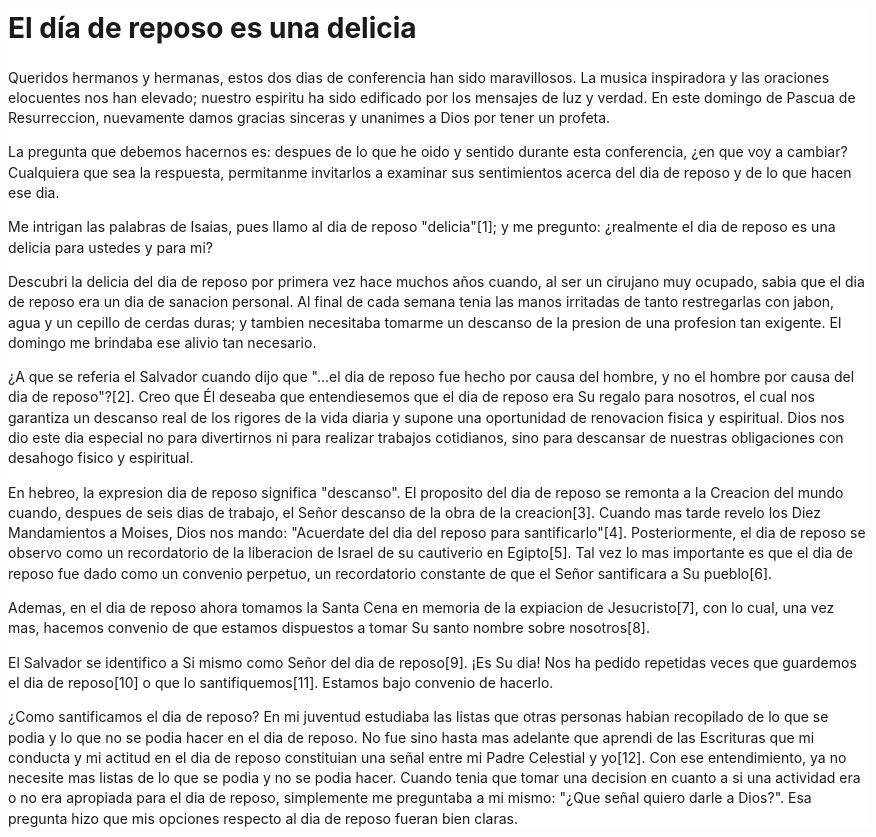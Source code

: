 # El día de reposo es una delicia

Queridos hermanos y hermanas, estos dos dias de conferencia han sido
maravillosos. La musica inspiradora y las oraciones elocuentes nos han
elevado; nuestro espiritu ha sido edificado por los mensajes de luz y verdad.
En este domingo de Pascua de Resurreccion, nuevamente damos gracias sinceras y
unanimes a Dios por tener un profeta.

La pregunta que debemos hacernos es: despues de lo que he oido y sentido
durante esta conferencia, ¿en que voy a cambiar? Cualquiera que sea la
respuesta, permitanme invitarlos a examinar sus sentimientos acerca del dia de
reposo y de lo que hacen ese dia.

Me intrigan las palabras de Isaias, pues llamo al dia de reposo "delicia"[1];
y me pregunto: ¿realmente el dia de reposo es una delicia para ustedes y para
mi?

Descubri la delicia del dia de reposo por primera vez hace muchos años cuando,
al ser un cirujano muy ocupado, sabia que el dia de reposo era un dia de
sanacion personal. Al final de cada semana tenia las manos irritadas de tanto
restregarlas con jabon, agua y un cepillo de cerdas duras; y tambien
necesitaba tomarme un descanso de la presion de una profesion tan exigente. El
domingo me brindaba ese alivio tan necesario.

¿A que se referia el Salvador cuando dijo que "...el dia de reposo fue hecho por
causa del hombre, y no el hombre por causa del dia de reposo"?[2]. Creo que Él
deseaba que entendiesemos que el dia de reposo era Su regalo para nosotros, el
cual nos garantiza un descanso real de los rigores de la vida diaria y supone
una oportunidad de renovacion fisica y espiritual. Dios nos dio este dia
especial no para divertirnos ni para realizar trabajos cotidianos, sino para
descansar de nuestras obligaciones con desahogo fisico y espiritual.

En hebreo, la expresion dia de reposo significa "descanso". El proposito del
dia de reposo se remonta a la Creacion del mundo cuando, despues de seis dias
de trabajo, el Señor descanso de la obra de la creacion[3]. Cuando mas tarde
revelo los Diez Mandamientos a Moises, Dios nos mando: "Acuerdate del dia del
reposo para santificarlo"[4]. Posteriormente, el dia de reposo se observo como
un recordatorio de la liberacion de Israel de su cautiverio en Egipto[5]. Tal
vez lo mas importante es que el dia de reposo fue dado como un convenio
perpetuo, un recordatorio constante de que el Señor santificara a Su
pueblo[6].

Ademas, en el dia de reposo ahora tomamos la Santa Cena en memoria de la
expiacion de Jesucristo[7], con lo cual, una vez mas, hacemos convenio de que
estamos dispuestos a tomar Su santo nombre sobre nosotros[8].

El Salvador se identifico a Si mismo como Señor del dia de reposo[9]. ¡Es Su
dia! Nos ha pedido repetidas veces que guardemos el dia de reposo[10] o que lo
santifiquemos[11]. Estamos bajo convenio de hacerlo.

¿Como santificamos el dia de reposo? En mi juventud estudiaba las listas que
otras personas habian recopilado de lo que se podia y lo que no se podia hacer
en el dia de reposo. No fue sino hasta mas adelante que aprendi de las
Escrituras que mi conducta y mi actitud en el dia de reposo constituian una
señal entre mi Padre Celestial y yo[12]. Con ese entendimiento, ya no necesite
mas listas de lo que se podia y no se podia hacer. Cuando tenia que tomar una
decision en cuanto a si una actividad era o no era apropiada para el dia de
reposo, simplemente me preguntaba a mi mismo: "¿Que señal quiero darle a
Dios?". Esa pregunta hizo que mis opciones respecto al dia de reposo fueran
bien claras.
